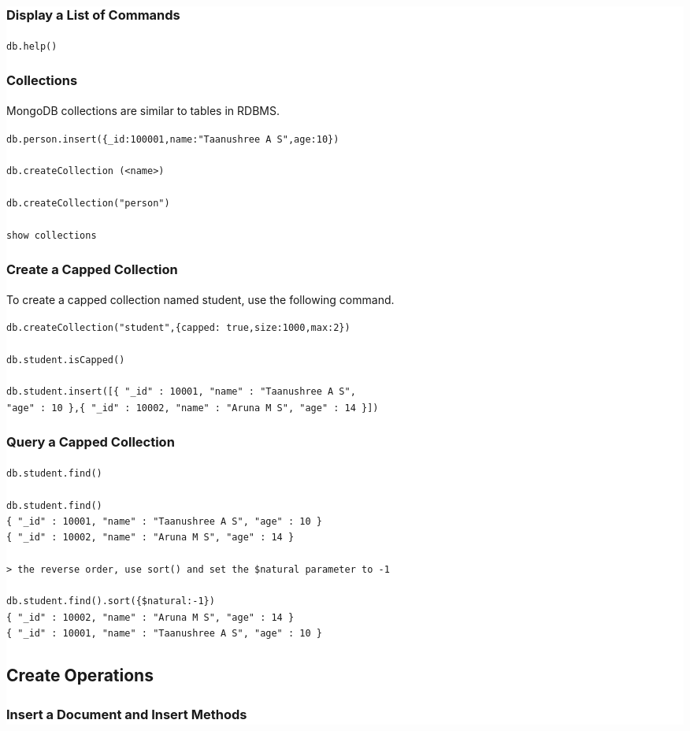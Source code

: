 ### Display a List of Commands
```
db.help()
```


### Collections

MongoDB collections are similar to tables in RDBMS. 

```
db.person.insert({_id:100001,name:"Taanushree A S",age:10})

db.createCollection (<name>)

db.createCollection("person")

show collections

```

### Create a Capped Collection

To create a capped collection named student, use the following command.

```
db.createCollection("student",{capped: true,size:1000,max:2})

db.student.isCapped()

db.student.insert([{ "_id" : 10001, "name" : "Taanushree A S", 
"age" : 10 },{ "_id" : 10002, "name" : "Aruna M S", "age" : 14 }])
```


### Query a Capped Collection

```
db.student.find()

db.student.find()
{ "_id" : 10001, "name" : "Taanushree A S", "age" : 10 }
{ "_id" : 10002, "name" : "Aruna M S", "age" : 14 }

> the reverse order, use sort() and set the $natural parameter to -1

db.student.find().sort({$natural:-1})
{ "_id" : 10002, "name" : "Aruna M S", "age" : 14 }
{ "_id" : 10001, "name" : "Taanushree A S", "age" : 10 }

```
## Create Operations

###  Insert a Document and Insert Methods
